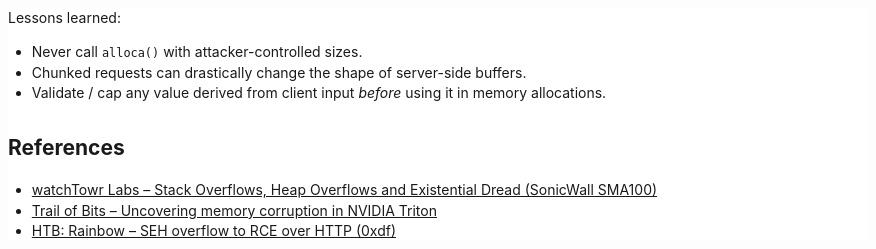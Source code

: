 Lessons learned:
* Never call `alloca()` with attacker-controlled sizes.
* Chunked requests can drastically change the shape of server-side buffers.
* Validate / cap any value derived from client input *before* using it in memory allocations.

## References
* [watchTowr Labs – Stack Overflows, Heap Overflows and Existential Dread (SonicWall SMA100)](https://labs.watchtowr.com/stack-overflows-heap-overflows-and-existential-dread-sonicwall-sma100-cve-2025-40596-cve-2025-40597-and-cve-2025-40598/)
* [Trail of Bits – Uncovering memory corruption in NVIDIA Triton](https://blog.trailofbits.com/2025/08/04/uncovering-memory-corruption-in-nvidia-triton-as-a-new-hire/)
* [HTB: Rainbow – SEH overflow to RCE over HTTP (0xdf)](https://0xdf.gitlab.io/2025/08/07/htb-rainbow.html)

